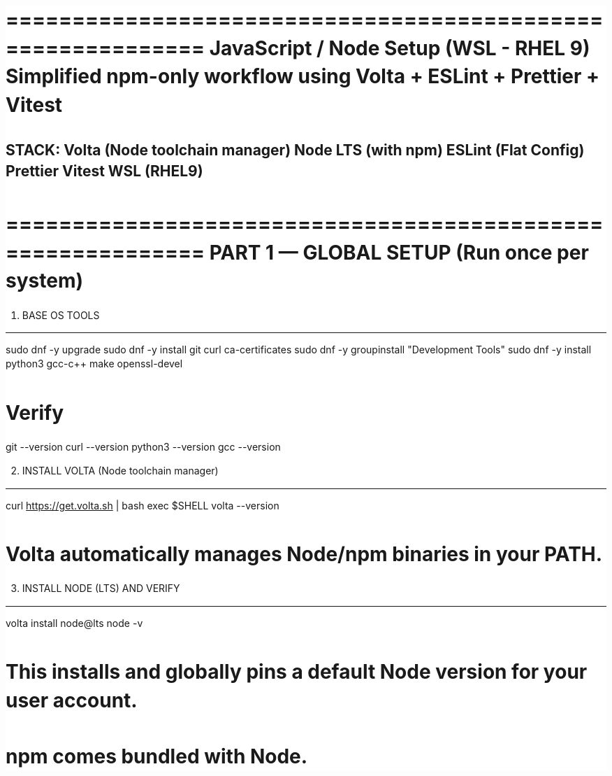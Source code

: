 ============================================================
JavaScript / Node Setup (WSL - RHEL 9)
Simplified npm-only workflow using Volta + ESLint + Prettier + Vitest
============================================================

STACK:
  Volta (Node toolchain manager)
  Node LTS (with npm)
  ESLint (Flat Config)
  Prettier
  Vitest
  WSL (RHEL9)
------------------------------------------------------------


============================================================
PART 1 — GLOBAL SETUP (Run once per system)
============================================================

1. BASE OS TOOLS
------------------------------------------------------------
sudo dnf -y upgrade
sudo dnf -y install git curl ca-certificates
sudo dnf -y groupinstall "Development Tools"
sudo dnf -y install python3 gcc-c++ make openssl-devel

# Verify
git --version
curl --version
python3 --version
gcc --version


2. INSTALL VOLTA (Node toolchain manager)
------------------------------------------------------------
curl https://get.volta.sh | bash
exec $SHELL
volta --version

# Volta automatically manages Node/npm binaries in your PATH.


3. INSTALL NODE (LTS) AND VERIFY
------------------------------------------------------------
volta install node@lts
node -v

# This installs and globally pins a default Node version for your user account.
# npm comes bundled with Node.
